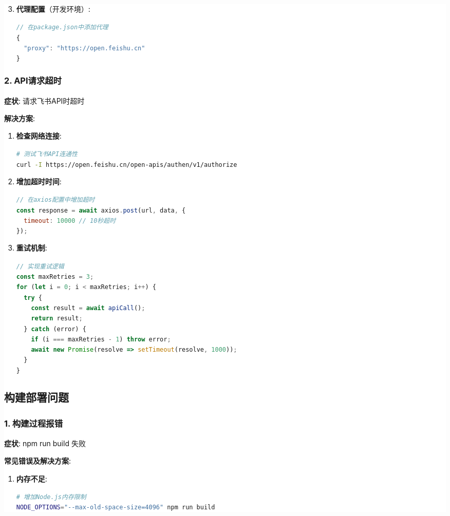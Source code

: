 3. **代理配置**（开发环境）:
   ```javascript
   // 在package.json中添加代理
   {
     "proxy": "https://open.feishu.cn"
   }
   ```

### 2. API请求超时

**症状**: 请求飞书API时超时

**解决方案**:

1. **检查网络连接**:
   ```bash
   # 测试飞书API连通性
   curl -I https://open.feishu.cn/open-apis/authen/v1/authorize
   ```

2. **增加超时时间**:
   ```javascript
   // 在axios配置中增加超时
   const response = await axios.post(url, data, {
     timeout: 10000 // 10秒超时
   });
   ```

3. **重试机制**:
   ```javascript
   // 实现重试逻辑
   const maxRetries = 3;
   for (let i = 0; i < maxRetries; i++) {
     try {
       const result = await apiCall();
       return result;
     } catch (error) {
       if (i === maxRetries - 1) throw error;
       await new Promise(resolve => setTimeout(resolve, 1000));
     }
   }
   ```

## 构建部署问题

### 1. 构建过程报错

**症状**: npm run build 失败

**常见错误及解决方案**:

1. **内存不足**:
   ```bash
   # 增加Node.js内存限制
   NODE_OPTIONS="--max-old-space-size=4096" npm run build
   ```
